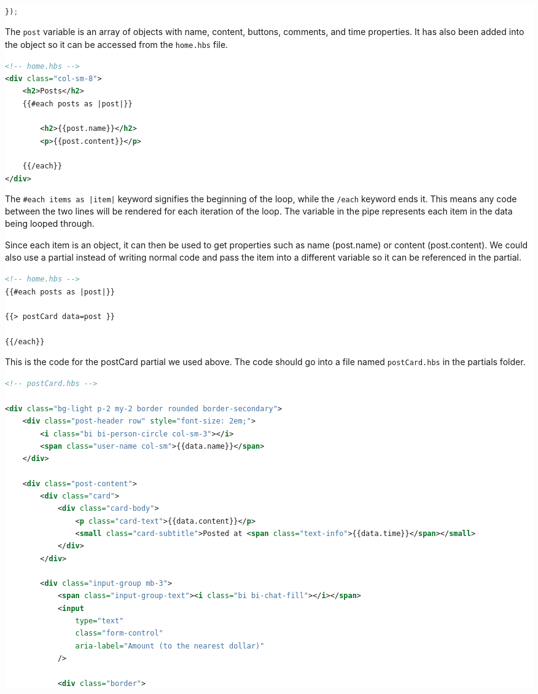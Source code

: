 ```javascript
});
```

The `post` variable is an array of objects with name, content, buttons, comments, and time properties. It has also been added into the object so it can be accessed from the `home.hbs` file.

```xml
<!-- home.hbs -->
<div class="col-sm-8">
	<h2>Posts</h2>
	{{#each posts as |post|}}

		<h2>{{post.name}}</h2>
		<p>{{post.content}}</p>

	{{/each}}
</div>
```

The `#each items as |item|` keyword signifies the beginning of the loop, while the `/each` keyword ends it. This means any code between the two lines will be rendered for each iteration of the loop. The variable in the pipe represents each item in the data being looped through.

Since each item is an object, it can then be used to get properties such as name (post.name) or content (post.content). We could also use a partial instead of writing normal code and pass the item into a different variable so it can be referenced in the partial.

```xml
<!-- home.hbs -->
{{#each posts as |post|}}

{{> postCard data=post }}

{{/each}}
```

This is the code for the postCard partial we used above. The code should go into a file named `postCard.hbs` in the partials folder.

```xml
<!-- postCard.hbs -->

<div class="bg-light p-2 my-2 border rounded border-secondary">
	<div class="post-header row" style="font-size: 2em;">
		<i class="bi bi-person-circle col-sm-3"></i>
		<span class="user-name col-sm">{{data.name}}</span>
	</div>

	<div class="post-content">
		<div class="card">
			<div class="card-body">
				<p class="card-text">{{data.content}}</p>
				<small class="card-subtitle">Posted at <span class="text-info">{{data.time}}</span></small>
			</div>
		</div>

		<div class="input-group mb-3">
			<span class="input-group-text"><i class="bi bi-chat-fill"></i></span>
			<input
				type="text"
				class="form-control"
				aria-label="Amount (to the nearest dollar)"
			/>

			<div class="border">
```